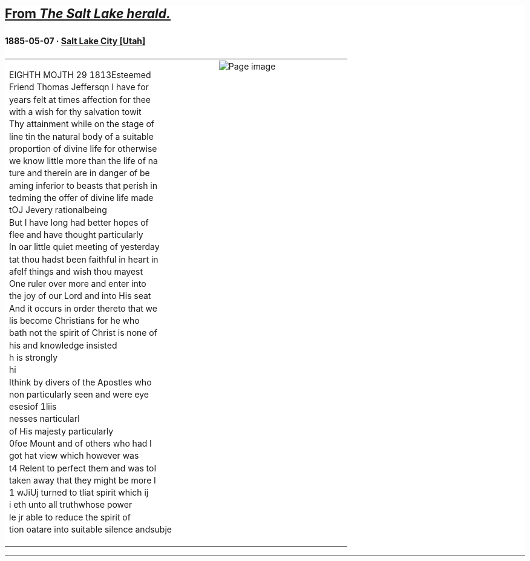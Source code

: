 
## [From _The Salt Lake herald._](https://www.loc.gov/resource/sn85058130/1885-05-07/ed-1/?sp=7)

#### 1885-05-07 &middot; [Salt Lake City [Utah]](http://dbpedia.org/resource/Salt_Lake_City)

<table style="width: 100%;"><tr><td style="width: 50%">

  
EIGHTH MOJTH 29 1813Esteemed  
Friend Thomas Jeffersqn I have for  
years felt at times affection for thee  
with a wish for thy salvation towit  
Thy attainment while on the stage of  
line tin the natural body of a suitable  
proportion of divine life for otherwise  
we know little more than the life of na­  
ture and therein are in danger of be­  
aming inferior to beasts that perish in  
tedming the offer of divine life made  
tOJ Jevery rationalbeing  
But I have long had better hopes of  
flee and have thought particularly  
In oar little quiet meeting of yesterday  
tat thou hadst been faithful in heart in  
afelf things and wish thou mayest  
One ruler over more and enter into  
the joy of our Lord and into His seat  
And it occurs in order thereto that we  
lis become Christians for he who  
bath not the spirit of Christ is none of  
his and knowledge insisted  
h is strongly  
hi  
Ithink by divers of the Apostles who  
non particularly seen and were eye  
esesiof 1liis  
nesses narticularl  
of His majesty particularly  
0foe Mount and of others who had I  
got hat view which however was  
t4 Relent to perfect them and was toI  
taken away that they might be more I  
1 wJiUj turned to tliat spirit which ij  
i eth unto all truthwhose power  
le jr able to reduce the spirit of  
tion oatare into suitable silence andsubje
</td><td style="width: 50%; max-height: 75%; margin: auto; display: block;">
<img alt="Page image" src="https://tile.loc.gov/image-services/iiif/service:ndnp:uuml:batch_uuml_eaton_ver01:data:sn85058130:00206535106:1885050701:0282/pct:2.8267103646046703,65.30012592696237,13.519049569848423,16.86022107177837/!600,600/0/default.jpg"/>
</td>
</tr></table>

---